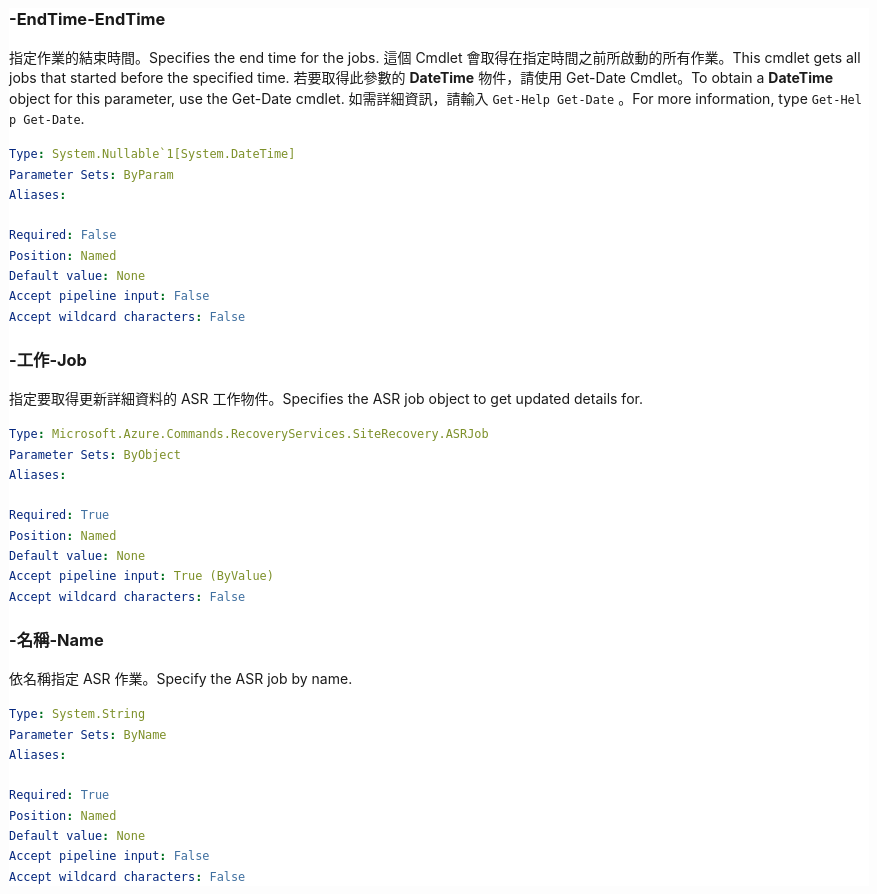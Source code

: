 ### <span data-ttu-id="f86cc-117">-EndTime</span><span class="sxs-lookup"><span data-stu-id="f86cc-117">-EndTime</span></span>
<span data-ttu-id="f86cc-118">指定作業的結束時間。</span><span class="sxs-lookup"><span data-stu-id="f86cc-118">Specifies the end time for the jobs.</span></span>
<span data-ttu-id="f86cc-119">這個 Cmdlet 會取得在指定時間之前所啟動的所有作業。</span><span class="sxs-lookup"><span data-stu-id="f86cc-119">This cmdlet gets all jobs that started before the specified time.</span></span>
<span data-ttu-id="f86cc-120">若要取得此參數的 **DateTime** 物件，請使用 Get-Date Cmdlet。</span><span class="sxs-lookup"><span data-stu-id="f86cc-120">To obtain a **DateTime** object for this parameter, use the Get-Date cmdlet.</span></span>
<span data-ttu-id="f86cc-121">如需詳細資訊，請輸入 `Get-Help Get-Date` 。</span><span class="sxs-lookup"><span data-stu-id="f86cc-121">For more information, type `Get-Help Get-Date`.</span></span>

```yaml
Type: System.Nullable`1[System.DateTime]
Parameter Sets: ByParam
Aliases:

Required: False
Position: Named
Default value: None
Accept pipeline input: False
Accept wildcard characters: False
```

### <span data-ttu-id="f86cc-122">-工作</span><span class="sxs-lookup"><span data-stu-id="f86cc-122">-Job</span></span>
<span data-ttu-id="f86cc-123">指定要取得更新詳細資料的 ASR 工作物件。</span><span class="sxs-lookup"><span data-stu-id="f86cc-123">Specifies the ASR job object to get updated details for.</span></span>

```yaml
Type: Microsoft.Azure.Commands.RecoveryServices.SiteRecovery.ASRJob
Parameter Sets: ByObject
Aliases:

Required: True
Position: Named
Default value: None
Accept pipeline input: True (ByValue)
Accept wildcard characters: False
```

### <span data-ttu-id="f86cc-124">-名稱</span><span class="sxs-lookup"><span data-stu-id="f86cc-124">-Name</span></span>
<span data-ttu-id="f86cc-125">依名稱指定 ASR 作業。</span><span class="sxs-lookup"><span data-stu-id="f86cc-125">Specify the ASR job by name.</span></span>

```yaml
Type: System.String
Parameter Sets: ByName
Aliases:

Required: True
Position: Named
Default value: None
Accept pipeline input: False
Accept wildcard characters: False
```
